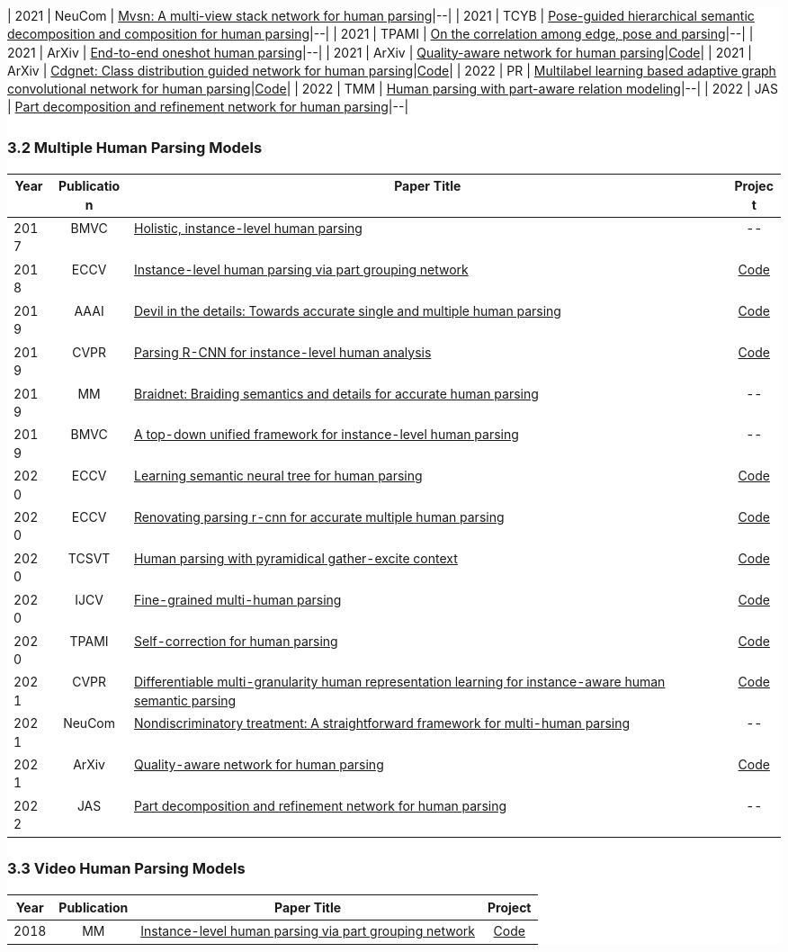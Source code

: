 | 2021 |    NeuCom   | [Mvsn: A multi-view stack network for human parsing](https://www.sciencedirect.com/science/article/pii/S0925231221013357/pdfft?md5=651a1c3e86e74de43e076622d43bbee3&pid=1-s2.0-S0925231221013357-main.pdf)|--|
| 2021 |    TCYB     | [Pose-guided hierarchical semantic decomposition and composition for human parsing](https://ieeexplore.ieee.org/stamp/stamp.jsp?tp=&arnumber=9535214)|--|
| 2021 |    TPAMI    | [On the correlation among edge, pose and parsing](https://ieeexplore.ieee.org/stamp/stamp.jsp?tp=&arnumber=9527074)|--|
| 2021 |    ArXiv    | [End-to-end oneshot human parsing](https://arxiv.org/pdf/2105.01241v1)|--|
| 2021 |    ArXiv    | [Quality-aware network for human parsing](https://arxiv.org/pdf/2103.05997.pdf)|[Code](https://github.com/soeaver/QANet)|
| 2021 |    ArXiv    | [Cdgnet: Class distribution guided network for human parsing](https://arxiv.org/pdf/2111.14173.pdf)|[Code](https://github.com/tjpulkl/CDGNet)|
| 2022 |    PR       | [Multilabel learning based adaptive graph convolutional network for human parsing](https://arxiv.org/pdf/2111.14173)|[Code](https://github.com/tjpulkl/CDGNet)|
| 2022 |    TMM      | [Human parsing with part-aware relation modeling](https://ieeexplore.ieee.org/stamp/stamp.jsp?tp=&arnumber=9706337)|--|
| 2022 |    JAS      | [Part decomposition and refinement network for human parsing](https://www.ieee-jas.net/en/article/id/904e9a00-5144-46fa-9cc1-963d7ae3fbcc)|--|

### 3.2 Multiple Human Parsing Models

| Year | Publication | Paper Title                                                                                                                                                                                     |                                                               Project                                                               |
|------|:-----------:|-------------------------------------------------------------------------------------------------------------------------------------------------------------------------------------------------|:-----------------------------------------------------------------------------------------------------------------------------------:|
| 2017 |    BMVC     | [Holistic, instance-level human parsing](https://arxiv.org/pdf/1709.03612)|--|
| 2018 |    ECCV     | [Instance-level human parsing via part grouping network](https://openaccess.thecvf.com/content_ECCV_2018/papers/Ke_Gong_Instance-level_Human_Parsing_ECCV_2018_paper.pdf)|[Code](http://sysu-hcp.net/lip/)|
| 2019 |    AAAI     | [Devil in the details: Towards accurate single and multiple human parsing](https://arxiv.org/pdf/1809.05996.pdf)|[Code](https://github.com/liutinglt/CE2P) |
| 2019 |    CVPR     | [Parsing R-CNN for instance-level human analysis](https://ieeexplore.ieee.org/stamp/stamp.jsp?tp=&arnumber=8953214)|[Code](https://github.com/soeaver/Parsing-R-CNN)|
| 2019 |    MM       | [Braidnet: Braiding semantics and details for accurate human parsing](http://xinchenliu.com/papers/2019_ACMMM_BraidNet.pdf)|-- |
| 2019 |    BMVC     | [A top-down unified framework for instance-level human parsing](https://faculty.ucmerced.edu/mhyang/papers/bmvc2019_human_parsing.pdf)|-- |
| 2020 |    ECCV     | [Learning semantic neural tree for human parsing](https://arxiv.org/pdf/1912.09622v1.pdf)|[Code](https://isrc.iscas.ac.cn/gitlab/research/sematree) |
| 2020 |    ECCV     | [Renovating parsing r-cnn for accurate multiple human parsing](https://arxiv.org/pdf/2009.09447)|[Code](https://github.com/soeaver/RP-R-CNN) |
| 2020 |    TCSVT    | [Human parsing with pyramidical gather-excite context](https://ieeexplore.ieee.org/stamp/stamp.jsp?tp=&arnumber=9078888)|[Code](https://github.com/31sy/PGECNet) |
| 2020 |    IJCV     | [Fine-grained multi-human parsing](https://link.springer.com/content/pdf/10.1007/s11263-019-01181-5.pdf)|[Code](https://github.com/ZhaoJ9014/Multi-Human-Parsing_MHP) |
| 2020 |    TPAMI    | [Self-correction for human parsing](https://arxiv.org/pdf/1910.09777)|[Code](https://github.com/PeikeLi/Self-Correction-Human-Parsing) |
| 2021 |    CVPR     | [Differentiable multi-granularity human representation learning for instance-aware human semantic parsing](https://openaccess.thecvf.com/content/CVPR2021/papers/Zhou_Differentiable_Multi-Granularity_Human_Representation_Learning_for_Instance-Aware_Human_Semantic_Parsing_CVPR_2021_paper.pdf)|[Code](https://github.com/tfzhou/MG-HumanParsing) |
| 2021 |    NeuCom   | [Nondiscriminatory treatment: A straightforward framework for multi-human parsing](https://arxiv.org/pdf/2101.10913)|-- |
| 2021 |    ArXiv    | [Quality-aware network for human parsing](https://arxiv.org/pdf/2103.05997)|[Code](https://github.com/soeaver/QANet) |
| 2022 |    JAS      | [Part decomposition and refinement network for human parsing](https://www.ieee-jas.net/en/article/id/904e9a00-5144-46fa-9cc1-963d7ae3fbcc)|-- |

### 3.3 Video Human Parsing Models

| Year | Publication | Paper Title                                                                                                                                                                                     |                                                               Project                                                               |
|------|:-----------:|-------------------------------------------------------------------------------------------------------------------------------------------------------------------------------------------------|:-----------------------------------------------------------------------------------------------------------------------------------:|
| 2018 |    MM       | [Instance-level human parsing via part grouping network](https://openaccess.thecvf.com/content_ECCV_2018/papers/Ke_Gong_Instance-level_Human_Parsing_ECCV_2018_paper.pdf)|[Code](http://sysu-hcp.net/lip/) |